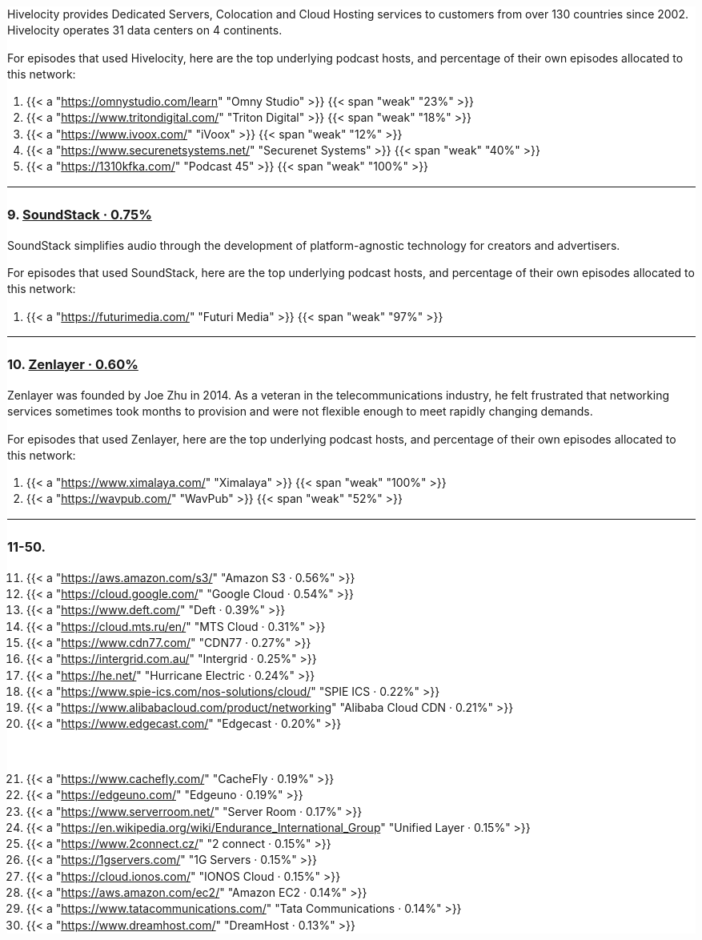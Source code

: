Hivelocity provides Dedicated Servers, Colocation and Cloud Hosting services to customers from over 130 countries since 2002. Hivelocity operates 31 data centers on 4 continents.

For episodes that used Hivelocity, here are the top underlying podcast hosts, and percentage of their own episodes allocated to this network:

1. {{< a "https://omnystudio.com/learn" "Omny Studio" >}} {{< span "weak" "23%" >}}
2. {{< a "https://www.tritondigital.com/" "Triton Digital" >}} {{< span "weak" "18%" >}}
3. {{< a "https://www.ivoox.com/" "iVoox" >}} {{< span "weak" "12%" >}}
4. {{< a "https://www.securenetsystems.net/" "Securenet Systems" >}} {{< span "weak" "40%" >}}
5. {{< a "https://1310kfka.com/" "Podcast 45" >}} {{< span "weak" "100%" >}}
---

### 9. [SoundStack · 0.75%](https://soundstack.com/)

SoundStack simplifies audio through the development of platform-agnostic technology for creators and advertisers.

For episodes that used SoundStack, here are the top underlying podcast hosts, and percentage of their own episodes allocated to this network:

1. {{< a "https://futurimedia.com/" "Futuri Media" >}} {{< span "weak" "97%" >}}
---

### 10. [Zenlayer · 0.60%](https://www.zenlayer.com/)

Zenlayer was founded by Joe Zhu in 2014. As a veteran in the telecommunications industry, he felt frustrated that networking services sometimes took months to provision and were not flexible enough to meet rapidly changing demands.

For episodes that used Zenlayer, here are the top underlying podcast hosts, and percentage of their own episodes allocated to this network:

1. {{< a "https://www.ximalaya.com/" "Ximalaya" >}} {{< span "weak" "100%" >}}
2. {{< a "https://wavpub.com/" "WavPub" >}} {{< span "weak" "52%" >}}
---

### 11-50.

11. {{< a "https://aws.amazon.com/s3/" "Amazon S3 · 0.56%" >}}
12. {{< a "https://cloud.google.com/" "Google Cloud · 0.54%" >}}
13. {{< a "https://www.deft.com/" "Deft · 0.39%" >}}
14. {{< a "https://cloud.mts.ru/en/" "MTS Cloud · 0.31%" >}}
15. {{< a "https://www.cdn77.com/" "CDN77 · 0.27%" >}}
16. {{< a "https://intergrid.com.au/" "Intergrid · 0.25%" >}}
17. {{< a "https://he.net/" "Hurricane Electric · 0.24%" >}}
18. {{< a "https://www.spie-ics.com/nos-solutions/cloud/" "SPIE ICS · 0.22%" >}}
19. {{< a "https://www.alibabacloud.com/product/networking" "Alibaba Cloud CDN · 0.21%" >}}
20. {{< a "https://www.edgecast.com/" "Edgecast · 0.20%" >}}

<br>

21. {{< a "https://www.cachefly.com/" "CacheFly · 0.19%" >}}
22. {{< a "https://edgeuno.com/" "Edgeuno · 0.19%" >}}
23. {{< a "https://www.serverroom.net/" "Server Room · 0.17%" >}}
24. {{< a "https://en.wikipedia.org/wiki/Endurance_International_Group" "Unified Layer · 0.15%" >}}
25. {{< a "https://www.2connect.cz/" "2 connect · 0.15%" >}}
26. {{< a "https://1gservers.com/" "1G Servers · 0.15%" >}}
27. {{< a "https://cloud.ionos.com/" "IONOS Cloud · 0.15%" >}}
28. {{< a "https://aws.amazon.com/ec2/" "Amazon EC2 · 0.14%" >}}
29. {{< a "https://www.tatacommunications.com/" "Tata Communications · 0.14%" >}}
30. {{< a "https://www.dreamhost.com/" "DreamHost · 0.13%" >}}
